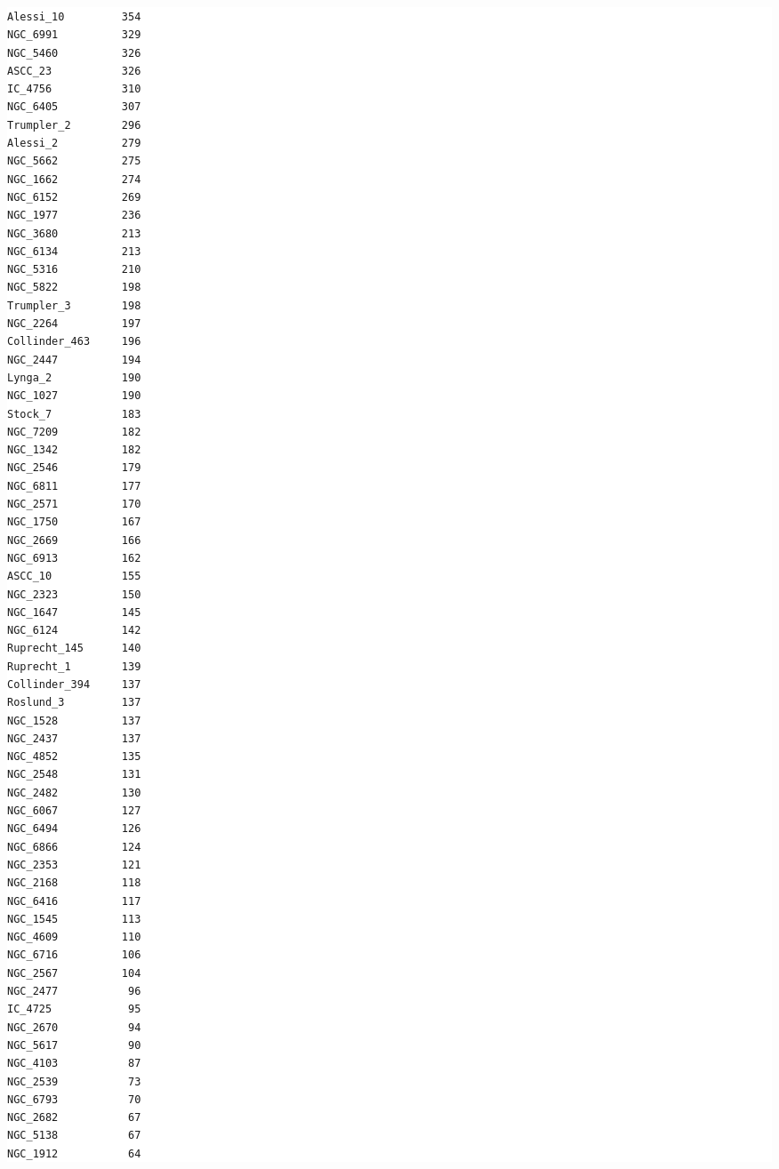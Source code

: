     Alessi_10         354
    NGC_6991          329
    NGC_5460          326
    ASCC_23           326
    IC_4756           310
    NGC_6405          307
    Trumpler_2        296
    Alessi_2          279
    NGC_5662          275
    NGC_1662          274
    NGC_6152          269
    NGC_1977          236
    NGC_3680          213
    NGC_6134          213
    NGC_5316          210
    NGC_5822          198
    Trumpler_3        198
    NGC_2264          197
    Collinder_463     196
    NGC_2447          194
    Lynga_2           190
    NGC_1027          190
    Stock_7           183
    NGC_7209          182
    NGC_1342          182
    NGC_2546          179
    NGC_6811          177
    NGC_2571          170
    NGC_1750          167
    NGC_2669          166
    NGC_6913          162
    ASCC_10           155
    NGC_2323          150
    NGC_1647          145
    NGC_6124          142
    Ruprecht_145      140
    Ruprecht_1        139
    Collinder_394     137
    Roslund_3         137
    NGC_1528          137
    NGC_2437          137
    NGC_4852          135
    NGC_2548          131
    NGC_2482          130
    NGC_6067          127
    NGC_6494          126
    NGC_6866          124
    NGC_2353          121
    NGC_2168          118
    NGC_6416          117
    NGC_1545          113
    NGC_4609          110
    NGC_6716          106
    NGC_2567          104
    NGC_2477           96
    IC_4725            95
    NGC_2670           94
    NGC_5617           90
    NGC_4103           87
    NGC_2539           73
    NGC_6793           70
    NGC_2682           67
    NGC_5138           67
    NGC_1912           64
